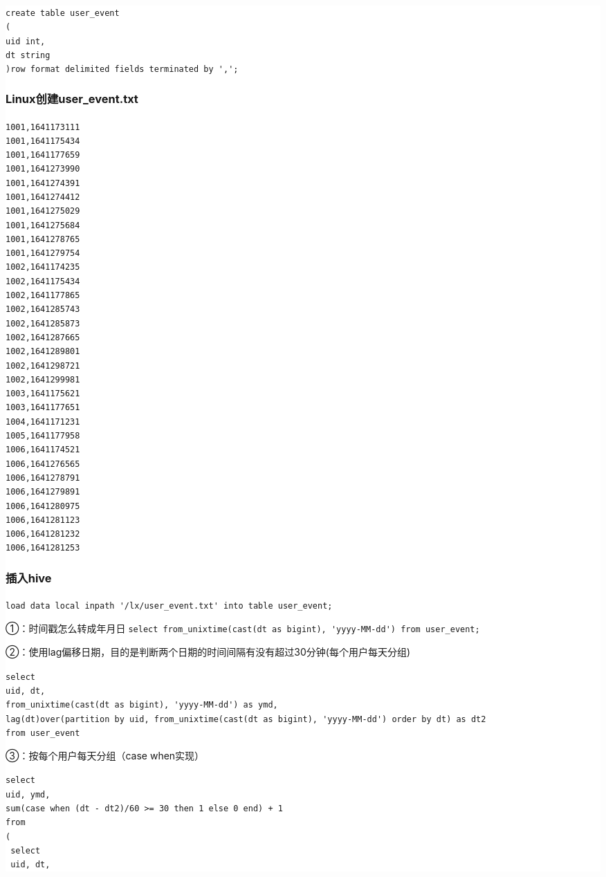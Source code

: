 ```
create table user_event
(
uid int,
dt string
)row format delimited fields terminated by ',';
```
### Linux创建user_event.txt

```
1001,1641173111
1001,1641175434
1001,1641177659
1001,1641273990
1001,1641274391
1001,1641274412
1001,1641275029
1001,1641275684
1001,1641278765
1001,1641279754
1002,1641174235
1002,1641175434
1002,1641177865
1002,1641285743
1002,1641285873
1002,1641287665
1002,1641289801
1002,1641298721
1002,1641299981
1003,1641175621
1003,1641177651
1004,1641171231
1005,1641177958
1006,1641174521
1006,1641276565
1006,1641278791
1006,1641279891
1006,1641280975
1006,1641281123
1006,1641281232
1006,1641281253
```
### 插入hive
`load data local inpath '/lx/user_event.txt' into table user_event;`

①：时间戳怎么转成年月日
`select from_unixtime(cast(dt as bigint), 'yyyy-MM-dd') from user_event;`

②：使用lag偏移日期，目的是判断两个日期的时间间隔有没有超过30分钟(每个用户每天分组)
```
select 
uid, dt, 
from_unixtime(cast(dt as bigint), 'yyyy-MM-dd') as ymd,
lag(dt)over(partition by uid, from_unixtime(cast(dt as bigint), 'yyyy-MM-dd') order by dt) as dt2
from user_event
```
③：按每个用户每天分组（case when实现）
```
select 
uid, ymd,
sum(case when (dt - dt2)/60 >= 30 then 1 else 0 end) + 1
from
(
 select 
 uid, dt, 
```